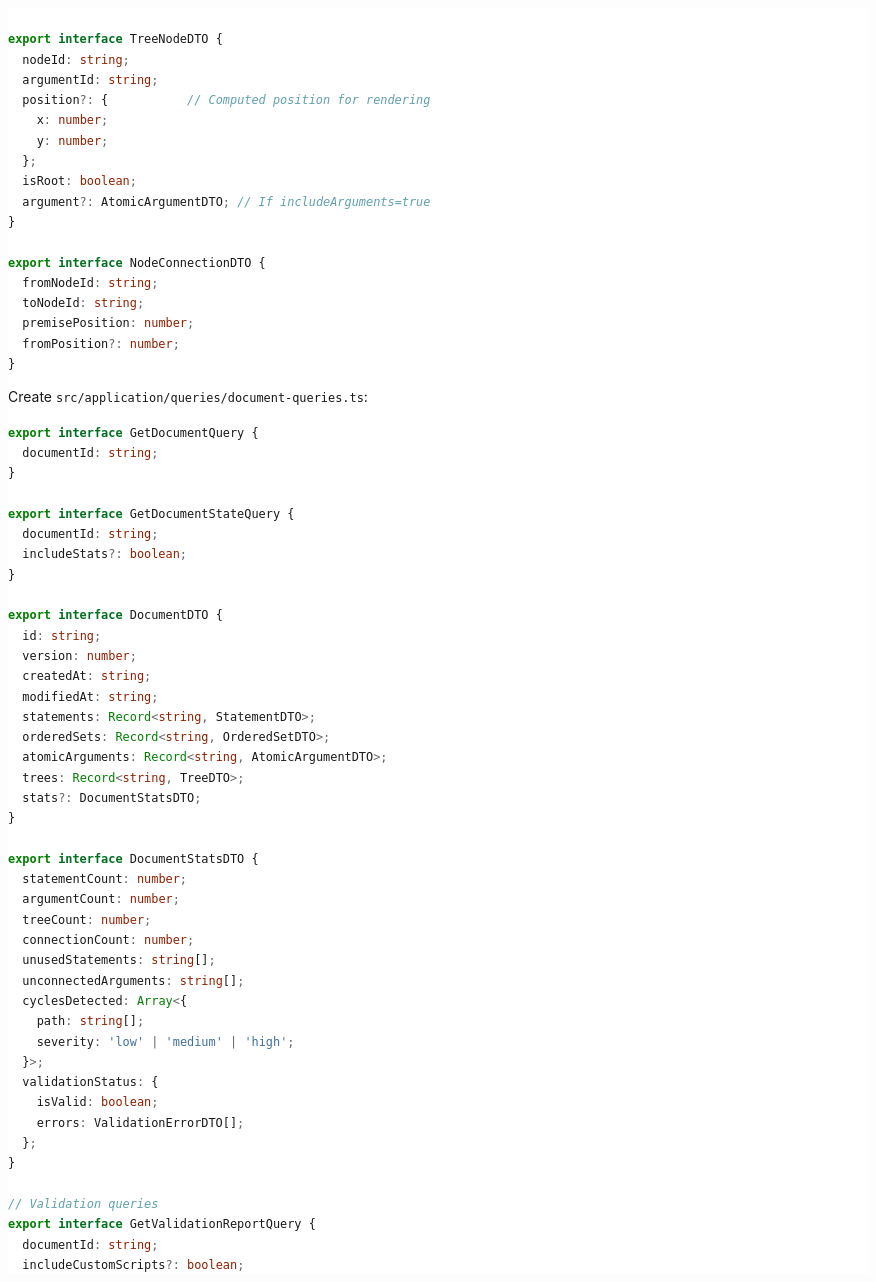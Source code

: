 ```typescript

export interface TreeNodeDTO {
  nodeId: string;
  argumentId: string;
  position?: {           // Computed position for rendering
    x: number;
    y: number;
  };
  isRoot: boolean;
  argument?: AtomicArgumentDTO; // If includeArguments=true
}

export interface NodeConnectionDTO {
  fromNodeId: string;
  toNodeId: string;
  premisePosition: number;
  fromPosition?: number;
}
```

Create `src/application/queries/document-queries.ts`:
```typescript
export interface GetDocumentQuery {
  documentId: string;
}

export interface GetDocumentStateQuery {
  documentId: string;
  includeStats?: boolean;
}

export interface DocumentDTO {
  id: string;
  version: number;
  createdAt: string;
  modifiedAt: string;
  statements: Record<string, StatementDTO>;
  orderedSets: Record<string, OrderedSetDTO>;
  atomicArguments: Record<string, AtomicArgumentDTO>;
  trees: Record<string, TreeDTO>;
  stats?: DocumentStatsDTO;
}

export interface DocumentStatsDTO {
  statementCount: number;
  argumentCount: number;
  treeCount: number;
  connectionCount: number;
  unusedStatements: string[];
  unconnectedArguments: string[];
  cyclesDetected: Array<{
    path: string[];
    severity: 'low' | 'medium' | 'high';
  }>;
  validationStatus: {
    isValid: boolean;
    errors: ValidationErrorDTO[];
  };
}

// Validation queries
export interface GetValidationReportQuery {
  documentId: string;
  includeCustomScripts?: boolean;
```